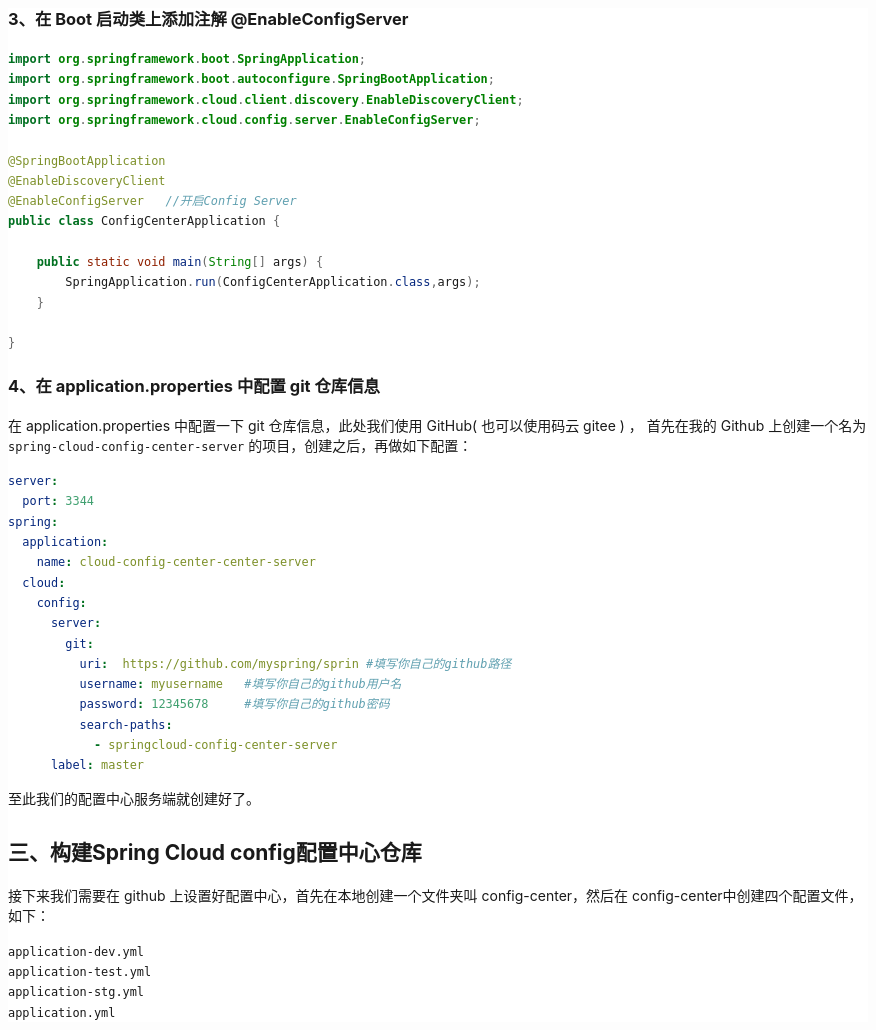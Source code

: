 ### 3、在 Boot 启动类上添加注解 @EnableConfigServer

```java
import org.springframework.boot.SpringApplication;
import org.springframework.boot.autoconfigure.SpringBootApplication;
import org.springframework.cloud.client.discovery.EnableDiscoveryClient;
import org.springframework.cloud.config.server.EnableConfigServer;

@SpringBootApplication
@EnableDiscoveryClient
@EnableConfigServer   //开启Config Server
public class ConfigCenterApplication {

    public static void main(String[] args) {
        SpringApplication.run(ConfigCenterApplication.class,args);
    }
    
}
```



### 4、在 application.properties 中配置 git 仓库信息

在 application.properties 中配置一下 git 仓库信息，此处我们使用 GitHub( 也可以使用码云 gitee ) ， 首先在我的 Github 上创建一个名为 `spring-cloud-config-center-server` 的项目，创建之后，再做如下配置：

```yml
server:
  port: 3344
spring:
  application:
    name: cloud-config-center-center-server
  cloud:
    config:
      server:
        git:
          uri:  https://github.com/myspring/sprin #填写你自己的github路径
          username: myusername   #填写你自己的github用户名
          password: 12345678     #填写你自己的github密码
          search-paths:
            - springcloud-config-center-server
      label: master
```

至此我们的配置中心服务端就创建好了。



## 三、构建Spring Cloud config配置中心仓库

接下来我们需要在 github 上设置好配置中心，首先在本地创建一个文件夹叫 config-center，然后在 config-center中创建四个配置文件，如下：

```txt
application-dev.yml
application-test.yml
application-stg.yml
application.yml
```
